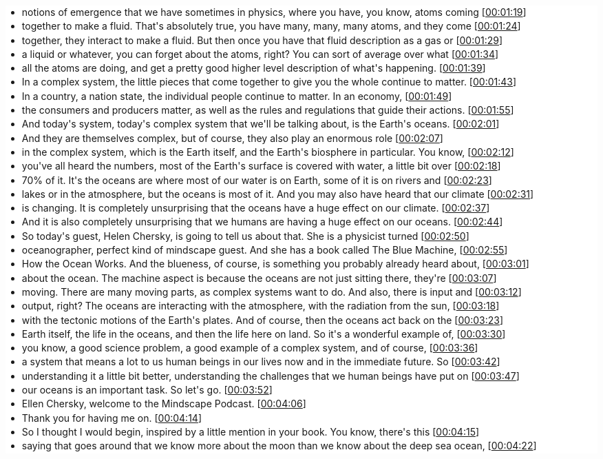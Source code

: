 *  notions of emergence that we have sometimes in physics, where you have, you know, atoms coming [[00:01:19](https://www.youtube.com/watch?v=IRfYJDf2g90&t=79.76s)]
*  together to make a fluid. That's absolutely true, you have many, many, many atoms, and they come [[00:01:24](https://www.youtube.com/watch?v=IRfYJDf2g90&t=84.72s)]
*  together, they interact to make a fluid. But then once you have that fluid description as a gas or [[00:01:29](https://www.youtube.com/watch?v=IRfYJDf2g90&t=89.52s)]
*  a liquid or whatever, you can forget about the atoms, right? You can sort of average over what [[00:01:34](https://www.youtube.com/watch?v=IRfYJDf2g90&t=94.72s)]
*  all the atoms are doing, and get a pretty good higher level description of what's happening. [[00:01:39](https://www.youtube.com/watch?v=IRfYJDf2g90&t=99.36s)]
*  In a complex system, the little pieces that come together to give you the whole continue to matter. [[00:01:43](https://www.youtube.com/watch?v=IRfYJDf2g90&t=103.68s)]
*  In a country, a nation state, the individual people continue to matter. In an economy, [[00:01:49](https://www.youtube.com/watch?v=IRfYJDf2g90&t=109.76s)]
*  the consumers and producers matter, as well as the rules and regulations that guide their actions. [[00:01:55](https://www.youtube.com/watch?v=IRfYJDf2g90&t=115.84s)]
*  And today's system, today's complex system that we'll be talking about, is the Earth's oceans. [[00:02:01](https://www.youtube.com/watch?v=IRfYJDf2g90&t=121.76s)]
*  And they are themselves complex, but of course, they also play an enormous role [[00:02:07](https://www.youtube.com/watch?v=IRfYJDf2g90&t=127.60000000000001s)]
*  in the complex system, which is the Earth itself, and the Earth's biosphere in particular. You know, [[00:02:12](https://www.youtube.com/watch?v=IRfYJDf2g90&t=132.32s)]
*  you've all heard the numbers, most of the Earth's surface is covered with water, a little bit over [[00:02:18](https://www.youtube.com/watch?v=IRfYJDf2g90&t=138.24s)]
*  70% of it. It's the oceans are where most of our water is on Earth, some of it is on rivers and [[00:02:23](https://www.youtube.com/watch?v=IRfYJDf2g90&t=143.36s)]
*  lakes or in the atmosphere, but the oceans is most of it. And you may also have heard that our climate [[00:02:31](https://www.youtube.com/watch?v=IRfYJDf2g90&t=151.76000000000002s)]
*  is changing. It is completely unsurprising that the oceans have a huge effect on our climate. [[00:02:37](https://www.youtube.com/watch?v=IRfYJDf2g90&t=157.60000000000002s)]
*  And it is also completely unsurprising that we humans are having a huge effect on our oceans. [[00:02:44](https://www.youtube.com/watch?v=IRfYJDf2g90&t=164.64s)]
*  So today's guest, Helen Chersky, is going to tell us about that. She is a physicist turned [[00:02:50](https://www.youtube.com/watch?v=IRfYJDf2g90&t=170.64s)]
*  oceanographer, perfect kind of mindscape guest. And she has a book called The Blue Machine, [[00:02:55](https://www.youtube.com/watch?v=IRfYJDf2g90&t=175.2s)]
*  How the Ocean Works. And the blueness, of course, is something you probably already heard about, [[00:03:01](https://www.youtube.com/watch?v=IRfYJDf2g90&t=181.92s)]
*  about the ocean. The machine aspect is because the oceans are not just sitting there, they're [[00:03:07](https://www.youtube.com/watch?v=IRfYJDf2g90&t=187.11999999999998s)]
*  moving. There are many moving parts, as complex systems want to do. And also, there is input and [[00:03:12](https://www.youtube.com/watch?v=IRfYJDf2g90&t=192.24s)]
*  output, right? The oceans are interacting with the atmosphere, with the radiation from the sun, [[00:03:18](https://www.youtube.com/watch?v=IRfYJDf2g90&t=198.08s)]
*  with the tectonic motions of the Earth's plates. And of course, then the oceans act back on the [[00:03:23](https://www.youtube.com/watch?v=IRfYJDf2g90&t=203.60000000000002s)]
*  Earth itself, the life in the oceans, and then the life here on land. So it's a wonderful example of, [[00:03:30](https://www.youtube.com/watch?v=IRfYJDf2g90&t=210.48000000000002s)]
*  you know, a good science problem, a good example of a complex system, and of course, [[00:03:36](https://www.youtube.com/watch?v=IRfYJDf2g90&t=216.8s)]
*  a system that means a lot to us human beings in our lives now and in the immediate future. So [[00:03:42](https://www.youtube.com/watch?v=IRfYJDf2g90&t=222.08s)]
*  understanding it a little bit better, understanding the challenges that we human beings have put on [[00:03:47](https://www.youtube.com/watch?v=IRfYJDf2g90&t=227.44s)]
*  our oceans is an important task. So let's go. [[00:03:52](https://www.youtube.com/watch?v=IRfYJDf2g90&t=232.96s)]
*  Ellen Chersky, welcome to the Mindscape Podcast. [[00:04:06](https://www.youtube.com/watch?v=IRfYJDf2g90&t=246.8s)]
*  Thank you for having me on. [[00:04:14](https://www.youtube.com/watch?v=IRfYJDf2g90&t=254.48000000000002s)]
*  So I thought I would begin, inspired by a little mention in your book. You know, there's this [[00:04:15](https://www.youtube.com/watch?v=IRfYJDf2g90&t=255.84s)]
*  saying that goes around that we know more about the moon than we know about the deep sea ocean, [[00:04:22](https://www.youtube.com/watch?v=IRfYJDf2g90&t=262.64s)]
